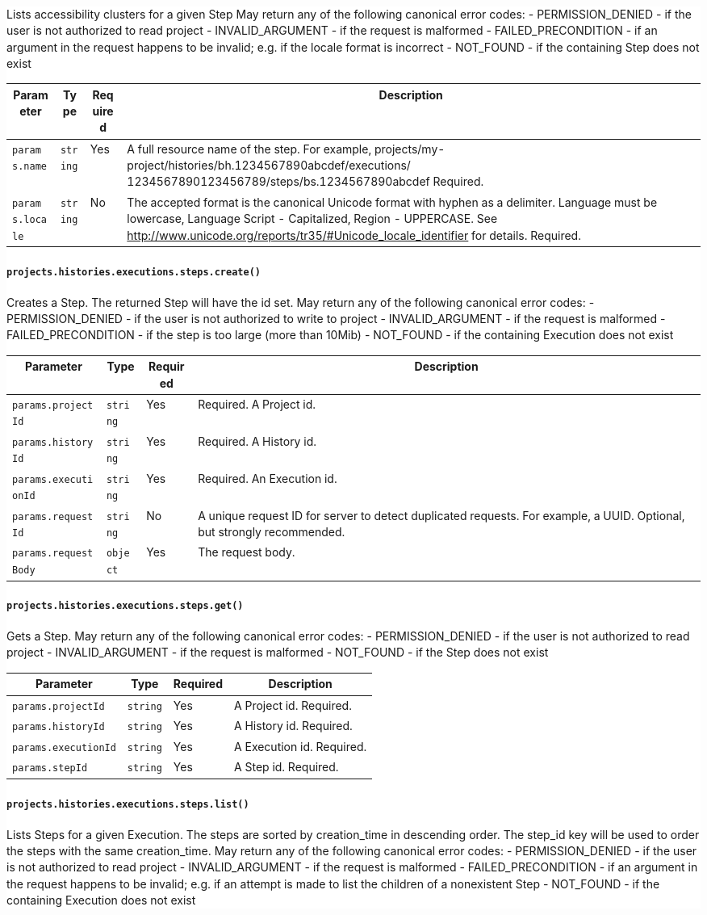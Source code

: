 Lists accessibility clusters for a given Step May return any of the following canonical error codes: - PERMISSION_DENIED - if the user is not authorized to read project - INVALID_ARGUMENT - if the request is malformed - FAILED_PRECONDITION - if an argument in the request happens to be invalid; e.g. if the locale format is incorrect - NOT_FOUND - if the containing Step does not exist

| Parameter | Type | Required | Description |
|---|---|---|---|
| `params.name` | `string` | Yes | A full resource name of the step. For example, projects/my-project/histories/bh.1234567890abcdef/executions/ 1234567890123456789/steps/bs.1234567890abcdef Required. |
| `params.locale` | `string` | No | The accepted format is the canonical Unicode format with hyphen as a delimiter. Language must be lowercase, Language Script - Capitalized, Region - UPPERCASE. See http://www.unicode.org/reports/tr35/#Unicode_locale_identifier for details. Required. |

#### `projects.histories.executions.steps.create()`

Creates a Step. The returned Step will have the id set. May return any of the following canonical error codes: - PERMISSION_DENIED - if the user is not authorized to write to project - INVALID_ARGUMENT - if the request is malformed - FAILED_PRECONDITION - if the step is too large (more than 10Mib) - NOT_FOUND - if the containing Execution does not exist

| Parameter | Type | Required | Description |
|---|---|---|---|
| `params.projectId` | `string` | Yes | Required. A Project id. |
| `params.historyId` | `string` | Yes | Required. A History id. |
| `params.executionId` | `string` | Yes | Required. An Execution id. |
| `params.requestId` | `string` | No | A unique request ID for server to detect duplicated requests. For example, a UUID. Optional, but strongly recommended. |
| `params.requestBody` | `object` | Yes | The request body. |

#### `projects.histories.executions.steps.get()`

Gets a Step. May return any of the following canonical error codes: - PERMISSION_DENIED - if the user is not authorized to read project - INVALID_ARGUMENT - if the request is malformed - NOT_FOUND - if the Step does not exist

| Parameter | Type | Required | Description |
|---|---|---|---|
| `params.projectId` | `string` | Yes | A Project id. Required. |
| `params.historyId` | `string` | Yes | A History id. Required. |
| `params.executionId` | `string` | Yes | A Execution id. Required. |
| `params.stepId` | `string` | Yes | A Step id. Required. |

#### `projects.histories.executions.steps.list()`

Lists Steps for a given Execution. The steps are sorted by creation_time in descending order. The step_id key will be used to order the steps with the same creation_time. May return any of the following canonical error codes: - PERMISSION_DENIED - if the user is not authorized to read project - INVALID_ARGUMENT - if the request is malformed - FAILED_PRECONDITION - if an argument in the request happens to be invalid; e.g. if an attempt is made to list the children of a nonexistent Step - NOT_FOUND - if the containing Execution does not exist
